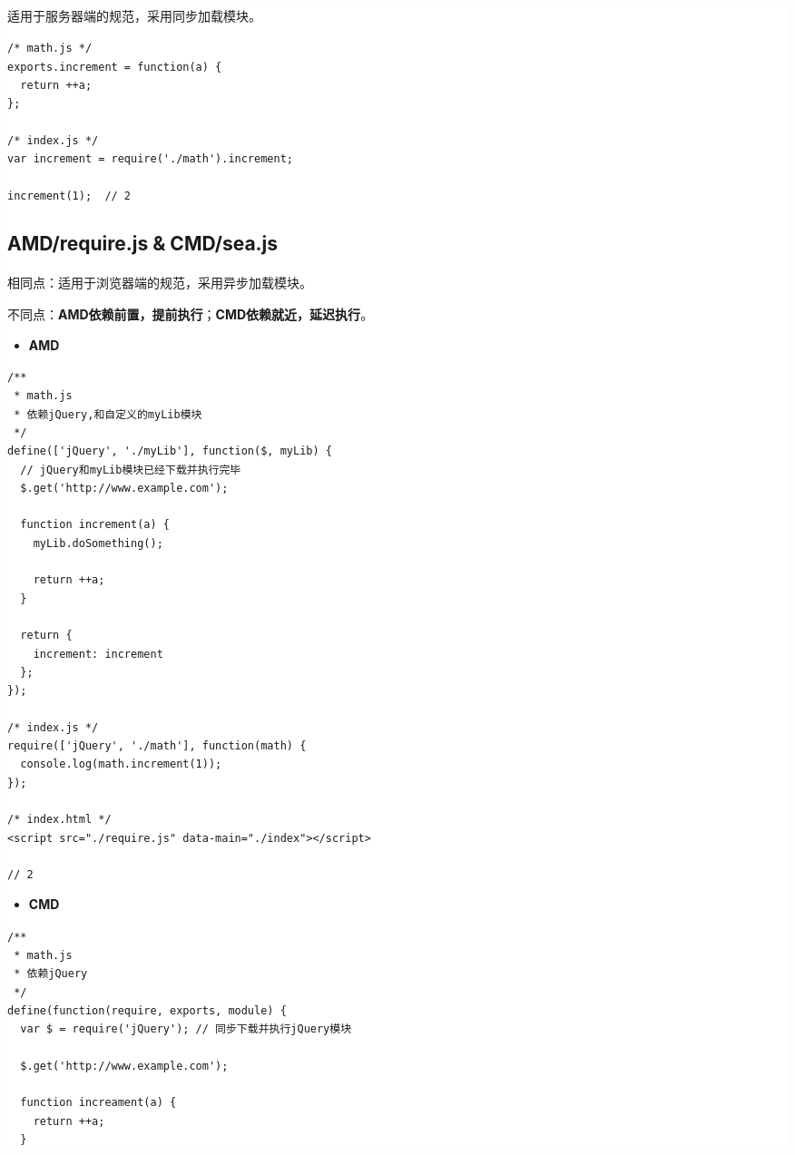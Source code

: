 适用于服务器端的规范，采用同步加载模块。
~~~
/* math.js */
exports.increment = function(a) {
  return ++a;
};

/* index.js */
var increment = require('./math').increment;

increment(1);  // 2
~~~
## **AMD/require.js & CMD/sea.js**

相同点：适用于浏览器端的规范，采用异步加载模块。

不同点：**AMD依赖前置，提前执行**；**CMD依赖就近，延迟执行**。

- **AMD**
~~~
/**
 * math.js
 * 依赖jQuery,和自定义的myLib模块
 */
define(['jQuery', './myLib'], function($, myLib) {
  // jQuery和myLib模块已经下载并执行完毕
  $.get('http://www.example.com');

  function increment(a) {
    myLib.doSomething();

    return ++a;
  }

  return {
    increment: increment
  };
});

/* index.js */
require(['jQuery', './math'], function(math) {
  console.log(math.increment(1));
});

/* index.html */
<script src="./require.js" data-main="./index"></script>

// 2
~~~

- **CMD**
~~~
/**
 * math.js
 * 依赖jQuery
 */
define(function(require, exports, module) {
  var $ = require('jQuery'); // 同步下载并执行jQuery模块
  
  $.get('http://www.example.com');

  function increament(a) {
    return ++a;
  }

~~~